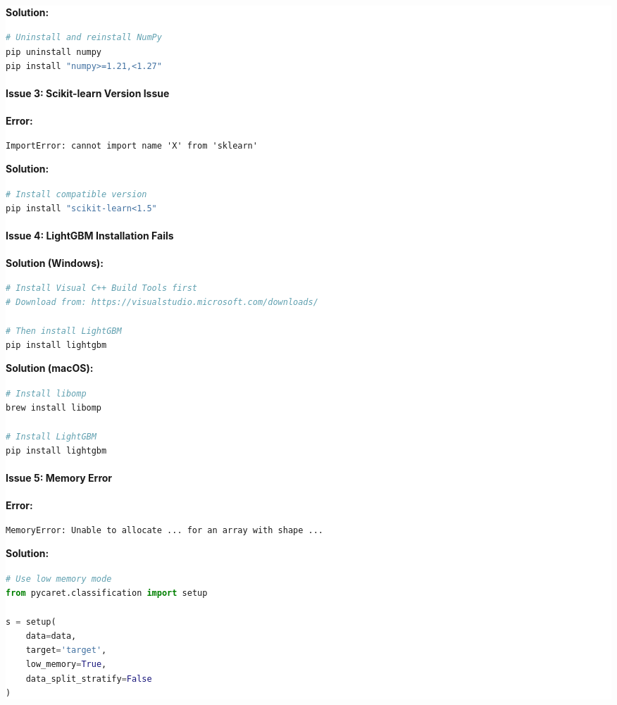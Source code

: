 **Solution:**
```bash
# Uninstall and reinstall NumPy
pip uninstall numpy
pip install "numpy>=1.21,<1.27"
```

#### Issue 3: Scikit-learn Version Issue

**Error:**
```
ImportError: cannot import name 'X' from 'sklearn'
```

**Solution:**
```bash
# Install compatible version
pip install "scikit-learn<1.5"
```

#### Issue 4: LightGBM Installation Fails

**Solution (Windows):**
```bash
# Install Visual C++ Build Tools first
# Download from: https://visualstudio.microsoft.com/downloads/

# Then install LightGBM
pip install lightgbm
```

**Solution (macOS):**
```bash
# Install libomp
brew install libomp

# Install LightGBM
pip install lightgbm
```

#### Issue 5: Memory Error

**Error:**
```
MemoryError: Unable to allocate ... for an array with shape ...
```

**Solution:**
```python
# Use low memory mode
from pycaret.classification import setup

s = setup(
    data=data,
    target='target',
    low_memory=True,
    data_split_stratify=False
)
```
